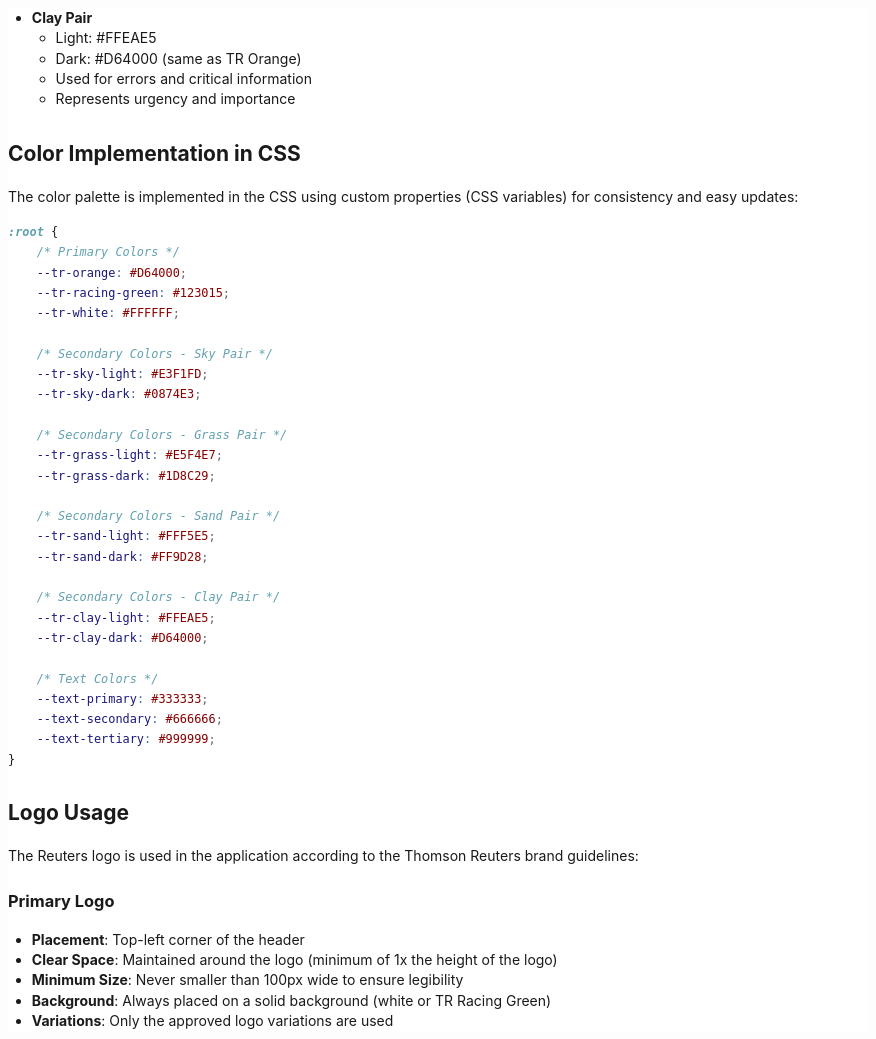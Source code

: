 - **Clay Pair**
  - Light: #FFEAE5
  - Dark: #D64000 (same as TR Orange)
  - Used for errors and critical information
  - Represents urgency and importance

## Color Implementation in CSS

The color palette is implemented in the CSS using custom properties (CSS variables) for consistency and easy updates:

```css
:root {
    /* Primary Colors */
    --tr-orange: #D64000;
    --tr-racing-green: #123015;
    --tr-white: #FFFFFF;
    
    /* Secondary Colors - Sky Pair */
    --tr-sky-light: #E3F1FD;
    --tr-sky-dark: #0874E3;
    
    /* Secondary Colors - Grass Pair */
    --tr-grass-light: #E5F4E7;
    --tr-grass-dark: #1D8C29;
    
    /* Secondary Colors - Sand Pair */
    --tr-sand-light: #FFF5E5;
    --tr-sand-dark: #FF9D28;
    
    /* Secondary Colors - Clay Pair */
    --tr-clay-light: #FFEAE5;
    --tr-clay-dark: #D64000;
    
    /* Text Colors */
    --text-primary: #333333;
    --text-secondary: #666666;
    --text-tertiary: #999999;
}
```

## Logo Usage

The Reuters logo is used in the application according to the Thomson Reuters brand guidelines:

### Primary Logo
- **Placement**: Top-left corner of the header
- **Clear Space**: Maintained around the logo (minimum of 1x the height of the logo)
- **Minimum Size**: Never smaller than 100px wide to ensure legibility
- **Background**: Always placed on a solid background (white or TR Racing Green)
- **Variations**: Only the approved logo variations are used
